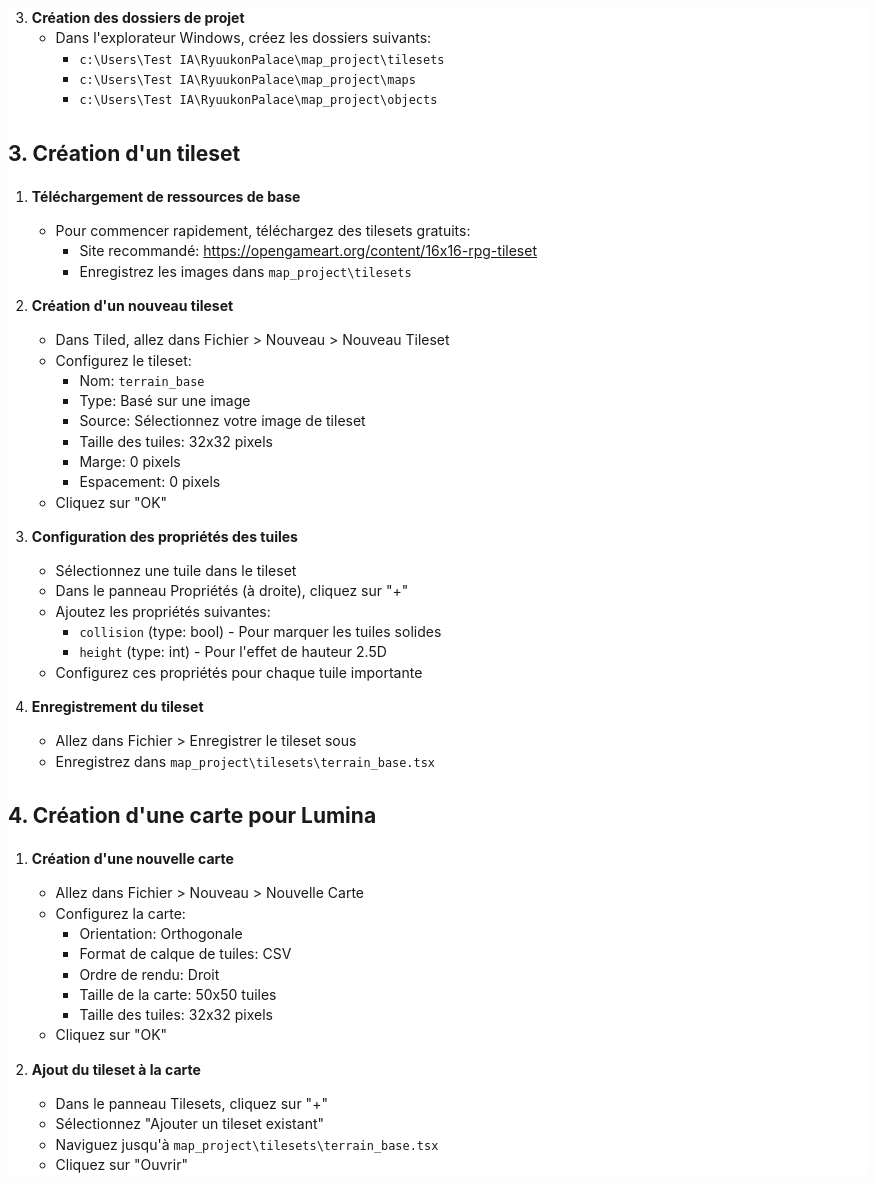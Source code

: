 3. **Création des dossiers de projet**
   - Dans l'explorateur Windows, créez les dossiers suivants:
     - `c:\Users\Test IA\RyuukonPalace\map_project\tilesets`
     - `c:\Users\Test IA\RyuukonPalace\map_project\maps`
     - `c:\Users\Test IA\RyuukonPalace\map_project\objects`

## 3. Création d'un tileset

1. **Téléchargement de ressources de base**
   - Pour commencer rapidement, téléchargez des tilesets gratuits:
     - Site recommandé: https://opengameart.org/content/16x16-rpg-tileset
     - Enregistrez les images dans `map_project\tilesets`

2. **Création d'un nouveau tileset**
   - Dans Tiled, allez dans Fichier > Nouveau > Nouveau Tileset
   - Configurez le tileset:
     - Nom: `terrain_base`
     - Type: Basé sur une image
     - Source: Sélectionnez votre image de tileset
     - Taille des tuiles: 32x32 pixels
     - Marge: 0 pixels
     - Espacement: 0 pixels
   - Cliquez sur "OK"

3. **Configuration des propriétés des tuiles**
   - Sélectionnez une tuile dans le tileset
   - Dans le panneau Propriétés (à droite), cliquez sur "+"
   - Ajoutez les propriétés suivantes:
     - `collision` (type: bool) - Pour marquer les tuiles solides
     - `height` (type: int) - Pour l'effet de hauteur 2.5D
   - Configurez ces propriétés pour chaque tuile importante

4. **Enregistrement du tileset**
   - Allez dans Fichier > Enregistrer le tileset sous
   - Enregistrez dans `map_project\tilesets\terrain_base.tsx`

## 4. Création d'une carte pour Lumina

1. **Création d'une nouvelle carte**
   - Allez dans Fichier > Nouveau > Nouvelle Carte
   - Configurez la carte:
     - Orientation: Orthogonale
     - Format de calque de tuiles: CSV
     - Ordre de rendu: Droit
     - Taille de la carte: 50x50 tuiles
     - Taille des tuiles: 32x32 pixels
   - Cliquez sur "OK"

2. **Ajout du tileset à la carte**
   - Dans le panneau Tilesets, cliquez sur "+"
   - Sélectionnez "Ajouter un tileset existant"
   - Naviguez jusqu'à `map_project\tilesets\terrain_base.tsx`
   - Cliquez sur "Ouvrir"
